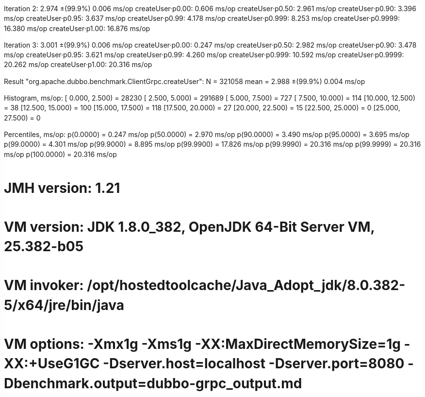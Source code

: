 Iteration   2: 2.974 ±(99.9%) 0.006 ms/op
                 createUser·p0.00:   0.606 ms/op
                 createUser·p0.50:   2.961 ms/op
                 createUser·p0.90:   3.396 ms/op
                 createUser·p0.95:   3.637 ms/op
                 createUser·p0.99:   4.178 ms/op
                 createUser·p0.999:  8.253 ms/op
                 createUser·p0.9999: 16.380 ms/op
                 createUser·p1.00:   16.876 ms/op

Iteration   3: 3.001 ±(99.9%) 0.006 ms/op
                 createUser·p0.00:   0.247 ms/op
                 createUser·p0.50:   2.982 ms/op
                 createUser·p0.90:   3.478 ms/op
                 createUser·p0.95:   3.621 ms/op
                 createUser·p0.99:   4.260 ms/op
                 createUser·p0.999:  10.592 ms/op
                 createUser·p0.9999: 20.262 ms/op
                 createUser·p1.00:   20.316 ms/op



Result "org.apache.dubbo.benchmark.ClientGrpc.createUser":
  N = 321058
  mean =      2.988 ±(99.9%) 0.004 ms/op

  Histogram, ms/op:
    [ 0.000,  2.500) = 28230 
    [ 2.500,  5.000) = 291689 
    [ 5.000,  7.500) = 727 
    [ 7.500, 10.000) = 114 
    [10.000, 12.500) = 38 
    [12.500, 15.000) = 100 
    [15.000, 17.500) = 118 
    [17.500, 20.000) = 27 
    [20.000, 22.500) = 15 
    [22.500, 25.000) = 0 
    [25.000, 27.500) = 0 

  Percentiles, ms/op:
      p(0.0000) =      0.247 ms/op
     p(50.0000) =      2.970 ms/op
     p(90.0000) =      3.490 ms/op
     p(95.0000) =      3.695 ms/op
     p(99.0000) =      4.301 ms/op
     p(99.9000) =      8.895 ms/op
     p(99.9900) =     17.826 ms/op
     p(99.9990) =     20.316 ms/op
     p(99.9999) =     20.316 ms/op
    p(100.0000) =     20.316 ms/op


# JMH version: 1.21
# VM version: JDK 1.8.0_382, OpenJDK 64-Bit Server VM, 25.382-b05
# VM invoker: /opt/hostedtoolcache/Java_Adopt_jdk/8.0.382-5/x64/jre/bin/java
# VM options: -Xmx1g -Xms1g -XX:MaxDirectMemorySize=1g -XX:+UseG1GC -Dserver.host=localhost -Dserver.port=8080 -Dbenchmark.output=dubbo-grpc_output.md